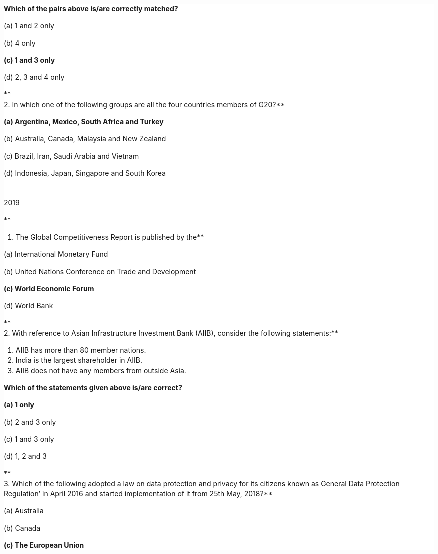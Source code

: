 **Which of the pairs above is/are correctly matched?**

(a) 1 and 2 only

(b) 4 only

**(c) 1 and 3 only**

(d) 2, 3 and 4 only

**  
2. In which one of the following groups are all the four countries members of G20?**

**(a) Argentina, Mexico, South Africa and Turkey**

(b) Australia, Canada, Malaysia and New Zealand

(c) Brazil, Iran, Saudi Arabia and Vietnam

(d) Indonesia, Japan, Singapore and South Korea

#   
2019

**  
1. The Global Competitiveness Report is published by the**

(a) International Monetary Fund

(b) United Nations Conference on Trade and Development

**(c) World Economic Forum**

(d) World Bank

**  
2. With reference to Asian Infrastructure Investment Bank (AIIB), consider the following statements:**

1. AIIB has more than 80 member nations.
2. India is the largest shareholder in AIIB.
3. AIIB does not have any members from outside Asia.

**Which of the statements given above is/are correct?**

**(a) 1 only**

(b) 2 and 3 only

(c) 1 and 3 only

(d) 1, 2 and 3

**  
3. Which of the following adopted a law on data protection and privacy for its citizens known as General Data Protection Regulation’ in April 2016 and started implementation of it from 25th May, 2018?**

(a) Australia

(b) Canada

**(c) The European Union**
